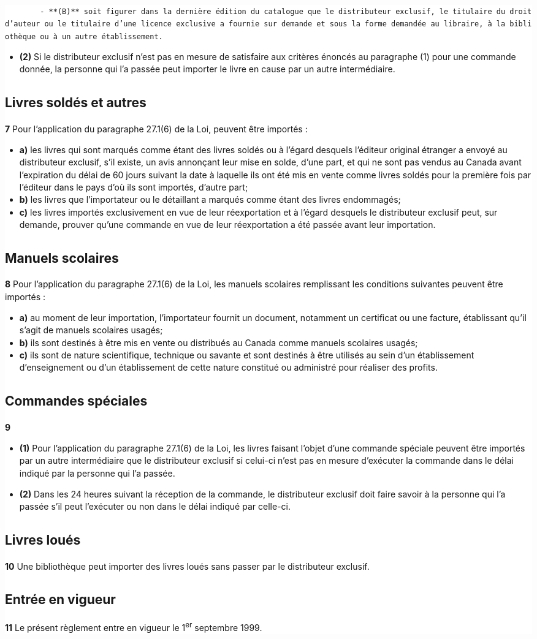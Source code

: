			- **(B)** soit figurer dans la dernière édition du catalogue que le distributeur exclusif, le titulaire du droit d’auteur ou le titulaire d’une licence exclusive a fournie sur demande et sous la forme demandée au libraire, à la bibliothèque ou à un autre établissement.

- **(2)** Si le distributeur exclusif n’est pas en mesure de satisfaire aux critères énoncés au paragraphe (1) pour une commande donnée, la personne qui l’a passée peut importer le livre en cause par un autre intermédiaire.




## Livres soldés et autres


**7** Pour l’application du paragraphe 27.1(6) de la Loi, peuvent être importés :
- **a)** les livres qui sont marqués comme étant des livres soldés ou à l’égard desquels l’éditeur original étranger a envoyé au distributeur exclusif, s’il existe, un avis annonçant leur mise en solde, d’une part, et qui ne sont pas vendus au Canada avant l’expiration du délai de 60 jours suivant la date à laquelle ils ont été mis en vente comme livres soldés pour la première fois par l’éditeur dans le pays d’où ils sont importés, d’autre part;
- **b)** les livres que l’importateur ou le détaillant a marqués comme étant des livres endommagés;
- **c)** les livres importés exclusivement en vue de leur réexportation et à l’égard desquels le distributeur exclusif peut, sur demande, prouver qu’une commande en vue de leur réexportation a été passée avant leur importation.




## Manuels scolaires


**8** Pour l’application du paragraphe 27.1(6) de la Loi, les manuels scolaires remplissant les conditions suivantes peuvent être importés :
- **a)** au moment de leur importation, l’importateur fournit un document, notamment un certificat ou une facture, établissant qu’il s’agit de manuels scolaires usagés;
- **b)** ils sont destinés à être mis en vente ou distribués au Canada comme manuels scolaires usagés;
- **c)** ils sont de nature scientifique, technique ou savante et sont destinés à être utilisés au sein d’un établissement d’enseignement ou d’un établissement de cette nature constitué ou administré pour réaliser des profits.




## Commandes spéciales


**9** 

- **(1)** Pour l’application du paragraphe 27.1(6) de la Loi, les livres faisant l’objet d’une commande spéciale peuvent être importés par un autre intermédiaire que le distributeur exclusif si celui-ci n’est pas en mesure d’exécuter la commande dans le délai indiqué par la personne qui l’a passée.

- **(2)** Dans les 24 heures suivant la réception de la commande, le distributeur exclusif doit faire savoir à la personne qui l’a passée s’il peut l’exécuter ou non dans le délai indiqué par celle-ci.




## Livres loués


**10** Une bibliothèque peut importer des livres loués sans passer par le distributeur exclusif.




## Entrée en vigueur


**11** Le présent règlement entre en vigueur le 1<sup>er</sup> septembre 1999.


